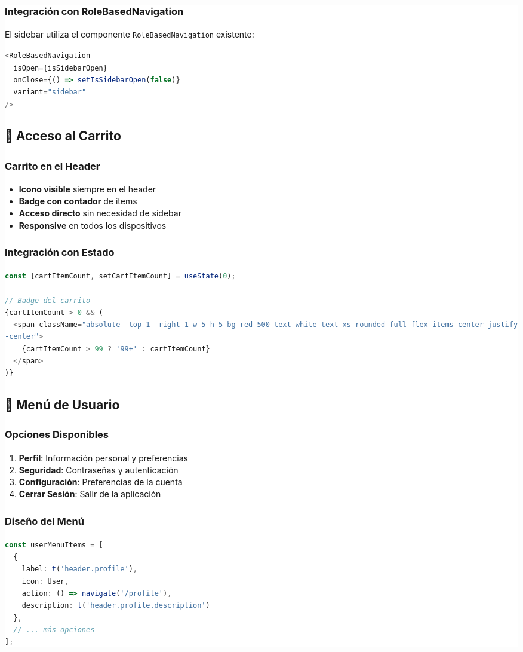 ### **Integración con RoleBasedNavigation**

El sidebar utiliza el componente `RoleBasedNavigation` existente:

```typescript
<RoleBasedNavigation
  isOpen={isSidebarOpen}
  onClose={() => setIsSidebarOpen(false)}
  variant="sidebar"
/>
```

## 🛒 Acceso al Carrito

### **Carrito en el Header**

- **Icono visible** siempre en el header
- **Badge con contador** de items
- **Acceso directo** sin necesidad de sidebar
- **Responsive** en todos los dispositivos

### **Integración con Estado**

```typescript
const [cartItemCount, setCartItemCount] = useState(0);

// Badge del carrito
{cartItemCount > 0 && (
  <span className="absolute -top-1 -right-1 w-5 h-5 bg-red-500 text-white text-xs rounded-full flex items-center justify-center">
    {cartItemCount > 99 ? '99+' : cartItemCount}
  </span>
)}
```

## 👤 Menú de Usuario

### **Opciones Disponibles**

1. **Perfil**: Información personal y preferencias
2. **Seguridad**: Contraseñas y autenticación
3. **Configuración**: Preferencias de la cuenta
4. **Cerrar Sesión**: Salir de la aplicación

### **Diseño del Menú**

```typescript
const userMenuItems = [
  {
    label: t('header.profile'),
    icon: User,
    action: () => navigate('/profile'),
    description: t('header.profile.description')
  },
  // ... más opciones
];
```
